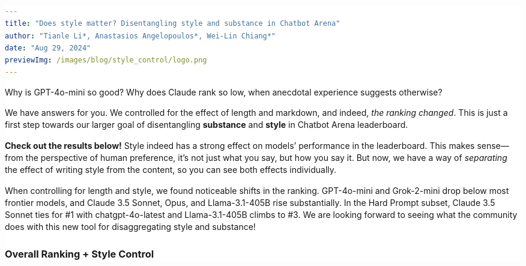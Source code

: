 ```yaml
---
title: "Does style matter? Disentangling style and substance in Chatbot Arena"
author: "Tianle Li*, Anastasios Angelopoulos*, Wei-Lin Chiang*"
date: "Aug 29, 2024"
previewImg: /images/blog/style_control/logo.png
---
```


Why is GPT-4o-mini so good? Why does Claude rank so low, when anecdotal experience suggests otherwise?

We have answers for you. We controlled for the effect of length and markdown, and indeed, *the ranking changed*. This is just a first step towards our larger goal of disentangling **substance** and **style** in Chatbot Arena leaderboard.

**Check out the results below!** Style indeed has a strong effect on models’ performance in the leaderboard. This makes sense—from the perspective of human preference, it’s not just what you say, but how you say it. But now, we have a way of _separating_ the effect of writing style from the content, so you can see both effects individually.

When controlling for length and style, we found noticeable shifts in the ranking. GPT-4o-mini and Grok-2-mini drop below most frontier models, and Claude 3.5 Sonnet, Opus, and Llama-3.1-405B rise substantially. In the Hard Prompt subset, Claude 3.5 Sonnet ties for #1 with chatgpt-4o-latest and Llama-3.1-405B climbs to #3. We are looking forward to seeing what the community does with this new tool for disaggregating style and substance!


### Overall Ranking + Style Control